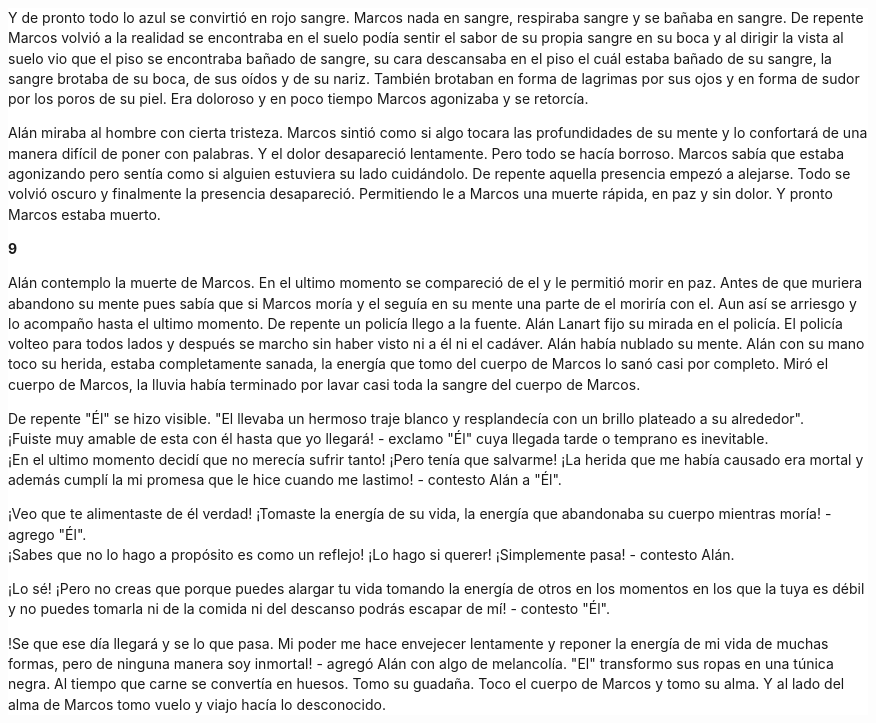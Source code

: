 Y de pronto todo lo azul se convirtió en rojo sangre. Marcos
nada en sangre, respiraba sangre y se bañaba en sangre. De repente
Marcos volvió a la realidad se encontraba en el suelo podía sentir el
sabor de su propia sangre en su boca y al dirigir la vista al suelo vio
que el piso se encontraba bañado de sangre, su cara descansaba en el
piso el cuál estaba bañado de su sangre, la sangre brotaba de su boca,
de sus oídos y de su nariz. También brotaban en forma de lagrimas por
sus ojos y en forma de sudor por los poros de su piel. Era doloroso y
en poco tiempo Marcos agonizaba y se retorcía.

Alán miraba al hombre
con cierta tristeza. Marcos sintió como si algo tocara las
profundidades de su mente y lo confortará de una manera difícil de
poner con palabras. Y el dolor desapareció lentamente. Pero todo se
hacía borroso. Marcos sabía que estaba agonizando pero sentía como si
alguien estuviera su lado cuidándolo. De repente aquella presencia
empezó a alejarse. Todo se volvió oscuro y finalmente la presencia
desapareció. Permitiendo le a Marcos una muerte rápida, en paz y sin
dolor. Y pronto Marcos estaba muerto.

**9**

Alán contemplo la muerte de Marcos. En el ultimo momento se compareció
de el y le permitió morir en paz. Antes de que muriera abandono su
mente pues sabía que si Marcos moría y el seguía en su mente una parte
de el moriría con el. Aun así se arriesgo y lo acompaño hasta el ultimo
momento. De repente un policía llego a la fuente. Alán Lanart fijo su
mirada en el policía. El policía volteo para todos lados y después se
marcho sin haber visto ni a él ni el cadáver. Alán había nublado su
mente. Alán con su mano toco su herida, estaba completamente sanada, la
energía que tomo del cuerpo de Marcos lo sanó casi por completo. Miró
el cuerpo de Marcos, la lluvia había terminado por lavar casi toda la
sangre del cuerpo de Marcos.

De repente "Él" se hizo visible. "El llevaba un hermoso traje blanco y
resplandecía con un brillo plateado a su alrededor".  
¡Fuiste muy amable de esta con él hasta que yo llegará! - exclamo "Él"
cuya llegada tarde o temprano es inevitable.  
¡En el ultimo momento decidí que no merecía sufrir tanto! ¡Pero tenía
que salvarme! ¡La herida que me había causado era mortal y además
cumplí la mi promesa que le hice cuando me lastimo! - contesto Alán a
"Él".

¡Veo que te alimentaste de él verdad! ¡Tomaste la energía de su vida,
la energía que abandonaba su cuerpo mientras moría! - agrego "Él".  
¡Sabes que no lo hago a propósito es como un reflejo! ¡Lo hago si
querer! ¡Simplemente pasa! - contesto Alán.

¡Lo sé! ¡Pero no creas que porque puedes alargar tu vida tomando la
energía de otros en los momentos en los que la tuya es débil y no
puedes tomarla ni de la comida ni del descanso podrás escapar de mí! -
contesto "Él".

!Se que ese día llegará y se lo que pasa. Mi poder me hace envejecer
lentamente y reponer la energía de mi vida de muchas formas, pero de
ninguna manera soy inmortal! - agregó Alán con algo de melancolía.
"El" transformo sus ropas en una túnica negra. Al tiempo que carne se
convertía en huesos. Tomo su guadaña. Toco el cuerpo de Marcos y tomo
su alma. Y al lado del alma de Marcos tomo vuelo y viajo hacía lo
desconocido.
